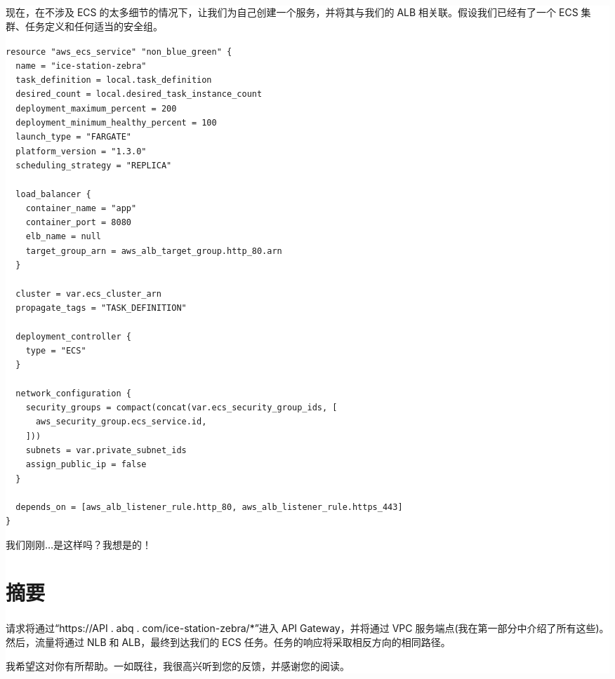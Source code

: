 现在，在不涉及 ECS 的太多细节的情况下，让我们为自己创建一个服务，并将其与我们的 ALB 相关联。假设我们已经有了一个 ECS 集群、任务定义和任何适当的安全组。

```
resource "aws_ecs_service" "non_blue_green" {
  name = "ice-station-zebra"
  task_definition = local.task_definition
  desired_count = local.desired_task_instance_count
  deployment_maximum_percent = 200
  deployment_minimum_healthy_percent = 100
  launch_type = "FARGATE"
  platform_version = "1.3.0"
  scheduling_strategy = "REPLICA"

  load_balancer {
    container_name = "app"
    container_port = 8080
    elb_name = null
    target_group_arn = aws_alb_target_group.http_80.arn
  }

  cluster = var.ecs_cluster_arn
  propagate_tags = "TASK_DEFINITION"

  deployment_controller {
    type = "ECS"
  }

  network_configuration {
    security_groups = compact(concat(var.ecs_security_group_ids, [
      aws_security_group.ecs_service.id,
    ]))
    subnets = var.private_subnet_ids
    assign_public_ip = false
  }

  depends_on = [aws_alb_listener_rule.http_80, aws_alb_listener_rule.https_443]
}
```

我们刚刚…是这样吗？我想是的！

# 摘要

请求将通过“https://API . abq . com/ice-station-zebra/*”进入 API Gateway，并将通过 VPC 服务端点(我在第一部分中介绍了所有这些)。然后，流量将通过 NLB 和 ALB，最终到达我们的 ECS 任务。任务的响应将采取相反方向的相同路径。

我希望这对你有所帮助。一如既往，我很高兴听到您的反馈，并感谢您的阅读。